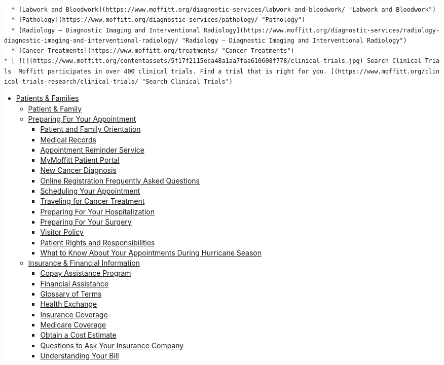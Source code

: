       * [Labwork and Bloodwork](https://www.moffitt.org/diagnostic-services/labwork-and-bloodwork/ "Labwork and Bloodwork")
      * [Pathology](https://www.moffitt.org/diagnostic-services/pathology/ "Pathology")
      * [Radiology – Diagnostic Imaging and Interventional Radiology](https://www.moffitt.org/diagnostic-services/radiology-diagnostic-imaging-and-interventional-radiology/ "Radiology – Diagnostic Imaging and Interventional Radiology")
      * [Cancer Treatments](https://www.moffitt.org/treatments/ "Cancer Treatments")
    * [ ![](https://www.moffitt.org/contentassets/5f17f2115eca48a1aa7faa610608f778/clinical-trials.jpg) Search Clinical Trials  Moffitt participates in over 400 clinical trials. Find a trial that is right for you. ](https://www.moffitt.org/clinical-trials-research/clinical-trials/ "Search Clinical Trials")
  * [Patients & Families](https://www.moffitt.org/research-science/researchers/xiaofei-song)
    * [ Patient & Family ](https://www.moffitt.org/patient-family/)
    * [ Preparing For Your Appointment ](https://www.moffitt.org/patient-family/preparing-for-your-appointment/)
      * [Patient and Family Orientation](https://www.moffitt.org/patient-family/preparing-for-your-appointment/patient-and-family-orientation/ "Patient and Family Orientation")
      * [Medical Records](https://www.moffitt.org/patient-family/preparing-for-your-appointment/medical-records/ "Medical Records")
      * [Appointment Reminder Service](https://www.moffitt.org/patient-family/preparing-for-your-appointment/appointment-reminder-service/ "Appointment Reminder Service")
      * [MyMoffitt Patient Portal](https://www.moffitt.org/patient-family/preparing-for-your-appointment/mymoffitt-patient-portal/ "MyMoffitt Patient Portal")
      * [New Cancer Diagnosis](https://www.moffitt.org/patient-family/preparing-for-your-appointment/new-cancer-diagnosis/ "New Cancer Diagnosis")
      * [Online Registration Frequently Asked Questions](https://www.moffitt.org/patient-family/preparing-for-your-appointment/online-registration-frequently-asked-questions/ "Online Registration Frequently Asked Questions")
      * [Scheduling Your Appointment](https://www.moffitt.org/patient-family/preparing-for-your-appointment/scheduling-your-appointment/ "Scheduling Your Appointment")
      * [Traveling for Cancer Treatment](https://www.moffitt.org/patient-family/preparing-for-your-appointment/traveling-for-cancer-treatment/ "Traveling for Cancer Treatment")
      * [Preparing For Your Hospitalization](https://www.moffitt.org/patient-family/preparing-for-your-hospitalization/ "Preparing For Your Hospitalization")
      * [Preparing For Your Surgery](https://www.moffitt.org/patient-family/preparing-for-your-surgery/ "Preparing For Your Surgery")
      * [Visitor Policy](https://www.moffitt.org/patient-family/preparing-for-your-appointment/visitor-policy/ "Visitor Policy")
      * [Patient Rights and Responsibilities](https://www.moffitt.org/patient-family/preparing-for-your-appointment/patient-rights-and-responsibilities/ "Patient Rights and Responsibilities")
      * [What to Know About Your Appointments During Hurricane Season](https://www.moffitt.org/patient-family/hurricane/appointments-during-hurricane-season/ "What to Know About Your Appointments During Hurricane Season")
    * [ Insurance & Financial Information ](https://www.moffitt.org/patient-family/insurance-financial-information/)
      * [Copay Assistance Program](https://www.moffitt.org/patient-family/insurance-financial-information/copay-assistance-program/ "Copay Assistance Program")
      * [Financial Assistance](https://www.moffitt.org/patient-family/insurance-financial-information/financial-assistance/ "Financial Assistance")
      * [Glossary of Terms](https://www.moffitt.org/patient-family/insurance-financial-information/glossary-of-terms/ "Glossary of Terms")
      * [Health Exchange](https://www.moffitt.org/patient-family/insurance-financial-information/health-exchange/ "Health Exchange")
      * [Insurance Coverage](https://www.moffitt.org/patient-family/insurance-financial-information/insurance-coverage/ "Insurance Coverage")
      * [Medicare Coverage](https://www.moffitt.org/patient-family/insurance-financial-information/medicare-coverage/ "Medicare Coverage")
      * [Obtain a Cost Estimate](https://www.moffitt.org/patient-family/insurance-financial-information/obtain-a-cost-estimate/ "Obtain a Cost Estimate")
      * [Questions to Ask Your Insurance Company](https://www.moffitt.org/patient-family/insurance-financial-information/questions-to-ask-your-insurance-company/ "Questions to Ask Your Insurance Company")
      * [Understanding Your Bill](https://www.moffitt.org/patient-family/insurance-financial-information/understanding-your-bill/ "Understanding Your Bill")